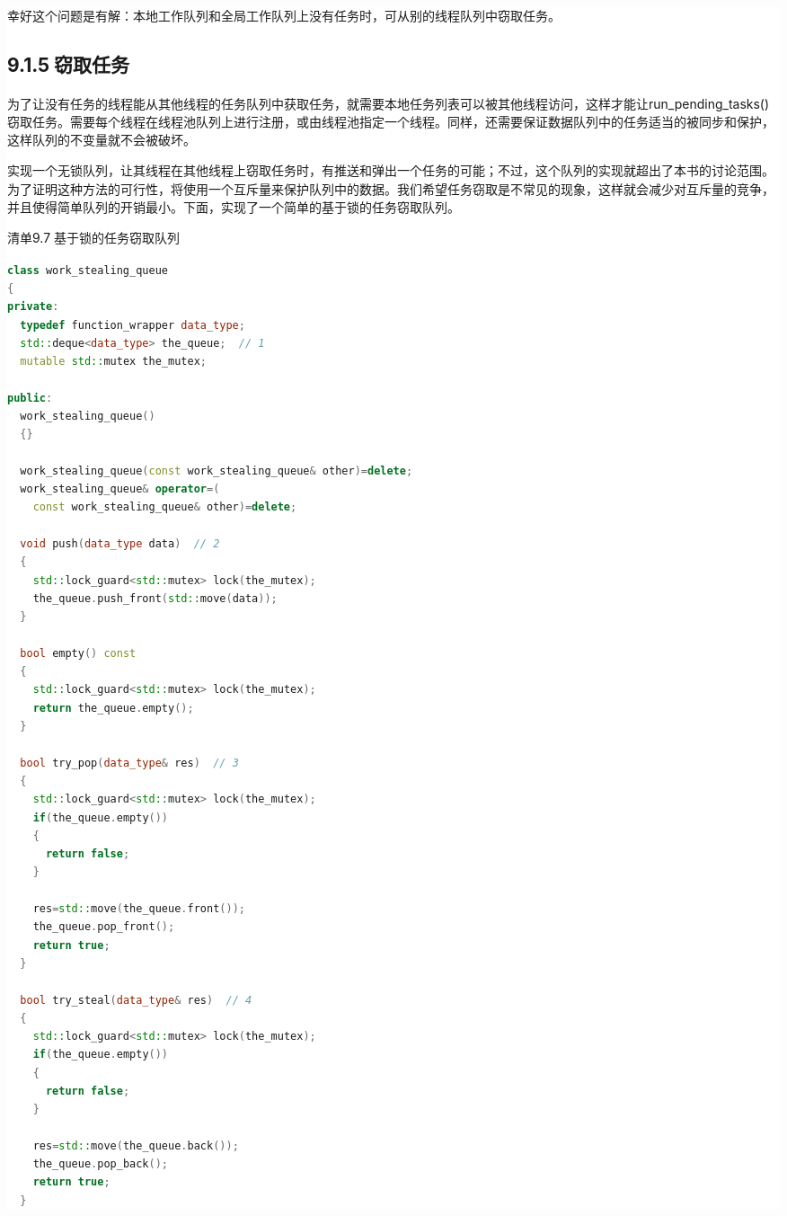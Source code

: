 幸好这个问题是有解：本地工作队列和全局工作队列上没有任务时，可从别的线程队列中窃取任务。

## 9.1.5 窃取任务

为了让没有任务的线程能从其他线程的任务队列中获取任务，就需要本地任务列表可以被其他线程访问，这样才能让run_pending_tasks()窃取任务。需要每个线程在线程池队列上进行注册，或由线程池指定一个线程。同样，还需要保证数据队列中的任务适当的被同步和保护，这样队列的不变量就不会被破坏。

实现一个无锁队列，让其线程在其他线程上窃取任务时，有推送和弹出一个任务的可能；不过，这个队列的实现就超出了本书的讨论范围。为了证明这种方法的可行性，将使用一个互斥量来保护队列中的数据。我们希望任务窃取是不常见的现象，这样就会减少对互斥量的竞争，并且使得简单队列的开销最小。下面，实现了一个简单的基于锁的任务窃取队列。

清单9.7 基于锁的任务窃取队列

```c++
class work_stealing_queue
{
private:
  typedef function_wrapper data_type;
  std::deque<data_type> the_queue;  // 1
  mutable std::mutex the_mutex;

public:
  work_stealing_queue()
  {}

  work_stealing_queue(const work_stealing_queue& other)=delete;
  work_stealing_queue& operator=(
    const work_stealing_queue& other)=delete;

  void push(data_type data)  // 2
  {
    std::lock_guard<std::mutex> lock(the_mutex);
    the_queue.push_front(std::move(data));
  }

  bool empty() const
  {
    std::lock_guard<std::mutex> lock(the_mutex);
    return the_queue.empty();
  }

  bool try_pop(data_type& res)  // 3
  {
    std::lock_guard<std::mutex> lock(the_mutex);
    if(the_queue.empty())
    {
      return false;
    }

    res=std::move(the_queue.front());
    the_queue.pop_front();
    return true;
  }

  bool try_steal(data_type& res)  // 4
  {
    std::lock_guard<std::mutex> lock(the_mutex);
    if(the_queue.empty())
    {
      return false;
    }

    res=std::move(the_queue.back());
    the_queue.pop_back();
    return true;
  }
```